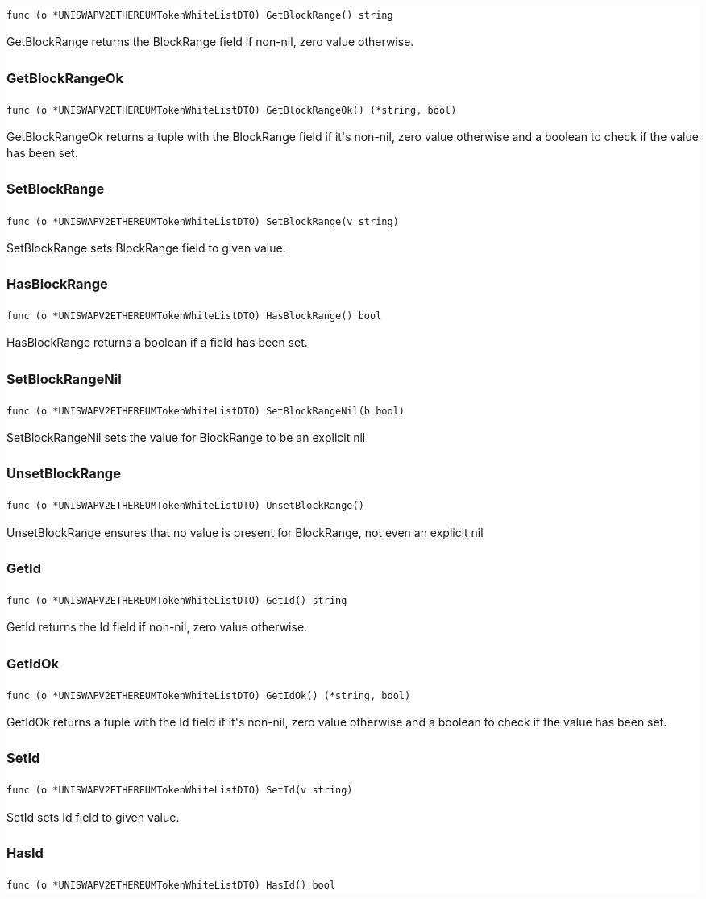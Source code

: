 `func (o *UNISWAPV2ETHEREUMTokenWhiteListDTO) GetBlockRange() string`

GetBlockRange returns the BlockRange field if non-nil, zero value otherwise.

### GetBlockRangeOk

`func (o *UNISWAPV2ETHEREUMTokenWhiteListDTO) GetBlockRangeOk() (*string, bool)`

GetBlockRangeOk returns a tuple with the BlockRange field if it's non-nil, zero value otherwise
and a boolean to check if the value has been set.

### SetBlockRange

`func (o *UNISWAPV2ETHEREUMTokenWhiteListDTO) SetBlockRange(v string)`

SetBlockRange sets BlockRange field to given value.

### HasBlockRange

`func (o *UNISWAPV2ETHEREUMTokenWhiteListDTO) HasBlockRange() bool`

HasBlockRange returns a boolean if a field has been set.

### SetBlockRangeNil

`func (o *UNISWAPV2ETHEREUMTokenWhiteListDTO) SetBlockRangeNil(b bool)`

 SetBlockRangeNil sets the value for BlockRange to be an explicit nil

### UnsetBlockRange
`func (o *UNISWAPV2ETHEREUMTokenWhiteListDTO) UnsetBlockRange()`

UnsetBlockRange ensures that no value is present for BlockRange, not even an explicit nil
### GetId

`func (o *UNISWAPV2ETHEREUMTokenWhiteListDTO) GetId() string`

GetId returns the Id field if non-nil, zero value otherwise.

### GetIdOk

`func (o *UNISWAPV2ETHEREUMTokenWhiteListDTO) GetIdOk() (*string, bool)`

GetIdOk returns a tuple with the Id field if it's non-nil, zero value otherwise
and a boolean to check if the value has been set.

### SetId

`func (o *UNISWAPV2ETHEREUMTokenWhiteListDTO) SetId(v string)`

SetId sets Id field to given value.

### HasId

`func (o *UNISWAPV2ETHEREUMTokenWhiteListDTO) HasId() bool`

